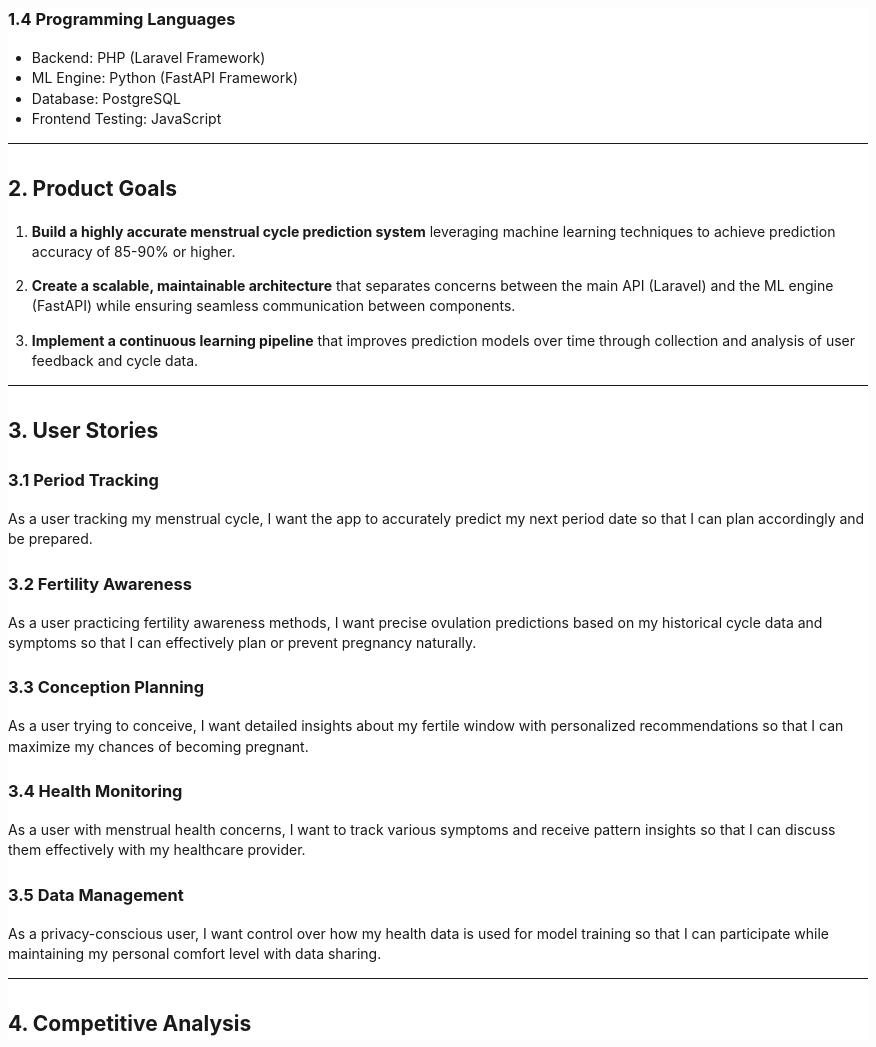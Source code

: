 ### 1.4 Programming Languages

- Backend: PHP (Laravel Framework)
- ML Engine: Python (FastAPI Framework)
- Database: PostgreSQL
- Frontend Testing: JavaScript

---

## 2. Product Goals

1. **Build a highly accurate menstrual cycle prediction system** leveraging machine learning techniques to achieve prediction accuracy of 85-90% or higher.

2. **Create a scalable, maintainable architecture** that separates concerns between the main API (Laravel) and the ML engine (FastAPI) while ensuring seamless communication between components.

3. **Implement a continuous learning pipeline** that improves prediction models over time through collection and analysis of user feedback and cycle data.

---

## 3. User Stories

### 3.1 Period Tracking

As a user tracking my menstrual cycle, I want the app to accurately predict my next period date so that I can plan accordingly and be prepared.

### 3.2 Fertility Awareness

As a user practicing fertility awareness methods, I want precise ovulation predictions based on my historical cycle data and symptoms so that I can effectively plan or prevent pregnancy naturally.

### 3.3 Conception Planning

As a user trying to conceive, I want detailed insights about my fertile window with personalized recommendations so that I can maximize my chances of becoming pregnant.

### 3.4 Health Monitoring

As a user with menstrual health concerns, I want to track various symptoms and receive pattern insights so that I can discuss them effectively with my healthcare provider.

### 3.5 Data Management

As a privacy-conscious user, I want control over how my health data is used for model training so that I can participate while maintaining my personal comfort level with data sharing.

---

## 4. Competitive Analysis
